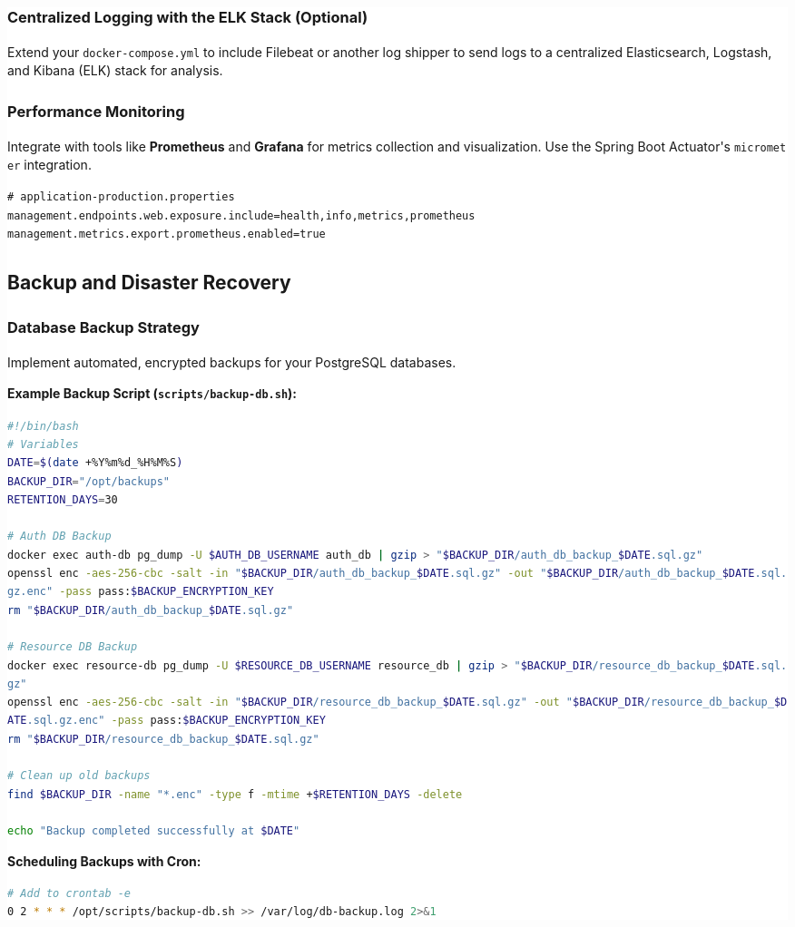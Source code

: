 ```properties
```

### Centralized Logging with the ELK Stack (Optional)
Extend your `docker-compose.yml` to include Filebeat or another log shipper to send logs to a centralized Elasticsearch, Logstash, and Kibana (ELK) stack for analysis.

### Performance Monitoring
Integrate with tools like **Prometheus** and **Grafana** for metrics collection and visualization. Use the Spring Boot Actuator's `micrometer` integration.

```properties
# application-production.properties
management.endpoints.web.exposure.include=health,info,metrics,prometheus
management.metrics.export.prometheus.enabled=true
```

## Backup and Disaster Recovery

### Database Backup Strategy
Implement automated, encrypted backups for your PostgreSQL databases.

**Example Backup Script (`scripts/backup-db.sh`):**
```bash
#!/bin/bash
# Variables
DATE=$(date +%Y%m%d_%H%M%S)
BACKUP_DIR="/opt/backups"
RETENTION_DAYS=30

# Auth DB Backup
docker exec auth-db pg_dump -U $AUTH_DB_USERNAME auth_db | gzip > "$BACKUP_DIR/auth_db_backup_$DATE.sql.gz"
openssl enc -aes-256-cbc -salt -in "$BACKUP_DIR/auth_db_backup_$DATE.sql.gz" -out "$BACKUP_DIR/auth_db_backup_$DATE.sql.gz.enc" -pass pass:$BACKUP_ENCRYPTION_KEY
rm "$BACKUP_DIR/auth_db_backup_$DATE.sql.gz"

# Resource DB Backup
docker exec resource-db pg_dump -U $RESOURCE_DB_USERNAME resource_db | gzip > "$BACKUP_DIR/resource_db_backup_$DATE.sql.gz"
openssl enc -aes-256-cbc -salt -in "$BACKUP_DIR/resource_db_backup_$DATE.sql.gz" -out "$BACKUP_DIR/resource_db_backup_$DATE.sql.gz.enc" -pass pass:$BACKUP_ENCRYPTION_KEY
rm "$BACKUP_DIR/resource_db_backup_$DATE.sql.gz"

# Clean up old backups
find $BACKUP_DIR -name "*.enc" -type f -mtime +$RETENTION_DAYS -delete

echo "Backup completed successfully at $DATE"
```

**Scheduling Backups with Cron:**
```bash
# Add to crontab -e
0 2 * * * /opt/scripts/backup-db.sh >> /var/log/db-backup.log 2>&1
```
